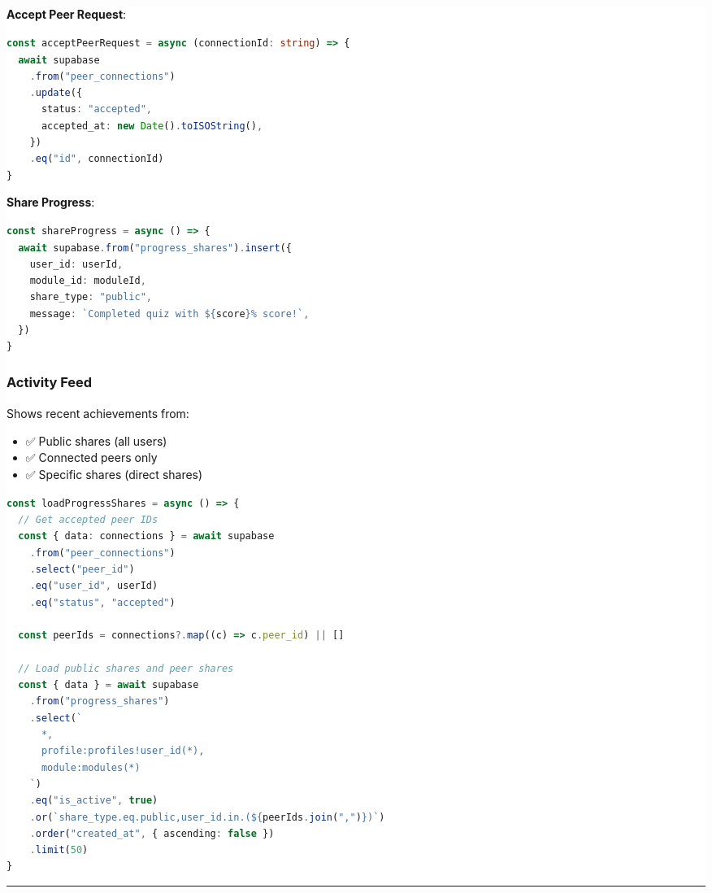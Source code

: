 **Accept Peer Request**:
```typescript
const acceptPeerRequest = async (connectionId: string) => {
  await supabase
    .from("peer_connections")
    .update({
      status: "accepted",
      accepted_at: new Date().toISOString(),
    })
    .eq("id", connectionId)
}
```

**Share Progress**:
```typescript
const shareProgress = async () => {
  await supabase.from("progress_shares").insert({
    user_id: userId,
    module_id: moduleId,
    share_type: "public",
    message: `Completed quiz with ${score}% score!`,
  })
}
```

### Activity Feed
Shows recent achievements from:
- ✅ Public shares (all users)
- ✅ Connected peers only
- ✅ Specific shares (direct shares)

```typescript
const loadProgressShares = async () => {
  // Get accepted peer IDs
  const { data: connections } = await supabase
    .from("peer_connections")
    .select("peer_id")
    .eq("user_id", userId)
    .eq("status", "accepted")

  const peerIds = connections?.map((c) => c.peer_id) || []

  // Load public shares and peer shares
  const { data } = await supabase
    .from("progress_shares")
    .select(`
      *,
      profile:profiles!user_id(*),
      module:modules(*)
    `)
    .eq("is_active", true)
    .or(`share_type.eq.public,user_id.in.(${peerIds.join(",")})`)
    .order("created_at", { ascending: false })
    .limit(50)
}
```

---